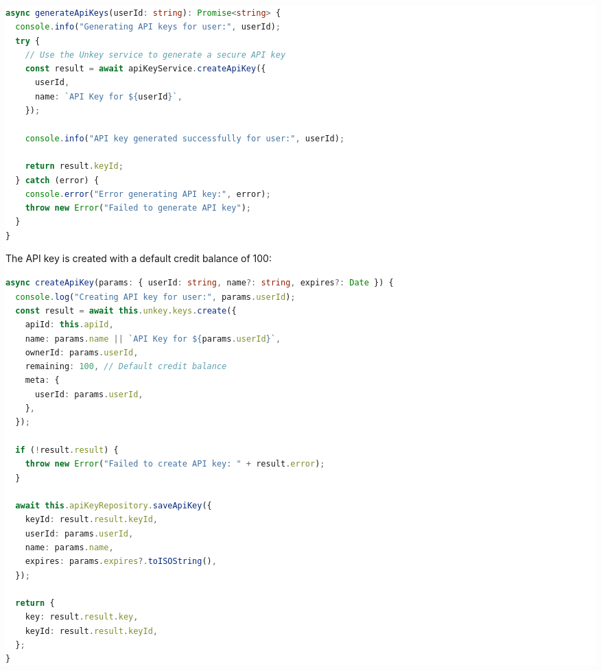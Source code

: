 ```typescript
async generateApiKeys(userId: string): Promise<string> {
  console.info("Generating API keys for user:", userId);
  try {
    // Use the Unkey service to generate a secure API key
    const result = await apiKeyService.createApiKey({
      userId,
      name: `API Key for ${userId}`,
    });
    
    console.info("API key generated successfully for user:", userId);
    
    return result.keyId;
  } catch (error) {
    console.error("Error generating API key:", error);
    throw new Error("Failed to generate API key");
  }
}
```

The API key is created with a default credit balance of 100:

```typescript
async createApiKey(params: { userId: string, name?: string, expires?: Date }) {
  console.log("Creating API key for user:", params.userId);
  const result = await this.unkey.keys.create({
    apiId: this.apiId,
    name: params.name || `API Key for ${params.userId}`,
    ownerId: params.userId,
    remaining: 100, // Default credit balance
    meta: {
      userId: params.userId,
    },
  });

  if (!result.result) {
    throw new Error("Failed to create API key: " + result.error);
  }

  await this.apiKeyRepository.saveApiKey({
    keyId: result.result.keyId,
    userId: params.userId,
    name: params.name,
    expires: params.expires?.toISOString(),
  });

  return {
    key: result.result.key,
    keyId: result.result.keyId,
  };
}
```
